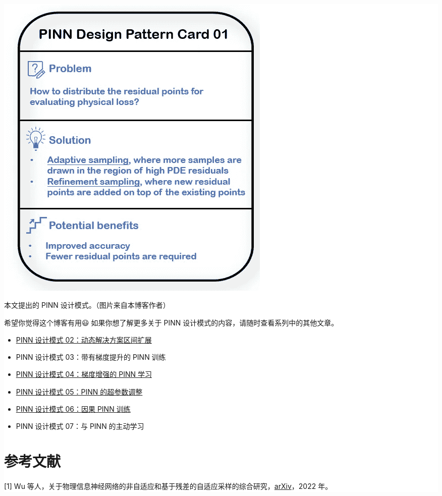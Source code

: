 ![](img/dc4d1a467f6725b4a8e318a0619653a7.png)

本文提出的 PINN 设计模式。（图片来自本博客作者）

希望你觉得这个博客有用😃 如果你想了解更多关于 PINN 设计模式的内容，请随时查看系列中的其他文章。

+   [PINN 设计模式 02：动态解决方案区间扩展](https://medium.com/towards-data-science/unraveling-the-design-pattern-of-physics-informed-neural-networks-part-02-2156516f2791)

+   PINN 设计模式 03：带有梯度提升的 PINN 训练

+   [PINN 设计模式 04：梯度增强的 PINN 学习](https://medium.com/towards-data-science/unraveling-the-design-pattern-of-physics-informed-neural-networks-part-04-c778f4829dde)

+   [PINN 设计模式 05：PINN 的超参数调整](https://medium.com/towards-data-science/unraveling-the-design-pattern-of-physics-informed-neural-networks-part-05-67a35a984b23)

+   [PINN 设计模式 06：因果 PINN 训练](https://medium.com/towards-data-science/unraveling-the-design-pattern-of-physics-informed-neural-networks-part-06-bcb3557199e2)

+   PINN 设计模式 07：与 PINN 的主动学习

# 参考文献

[1] Wu 等人，关于物理信息神经网络的非自适应和基于残差的自适应采样的综合研究，[arXiv](https://arxiv.org/abs/2207.10289)，2022 年。
